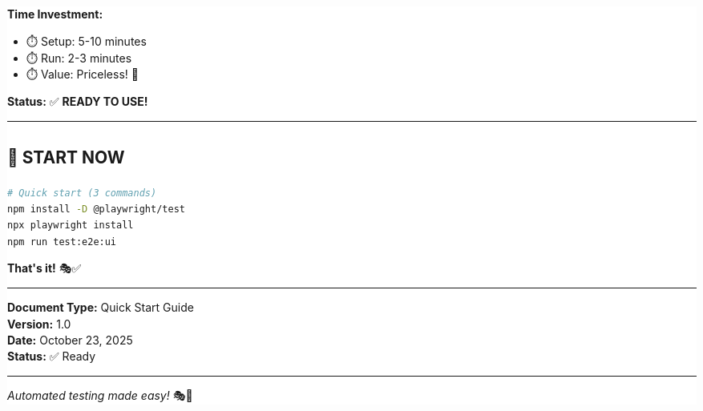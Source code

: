 **Time Investment:**
- ⏱️ Setup: 5-10 minutes
- ⏱️ Run: 2-3 minutes
- ⏱️ Value: Priceless! 🎉

**Status:** ✅ **READY TO USE!**

---

## 🚀 START NOW

```bash
# Quick start (3 commands)
npm install -D @playwright/test
npx playwright install
npm run test:e2e:ui
```

**That's it!** 🎭✅

---

**Document Type:** Quick Start Guide  
**Version:** 1.0  
**Date:** October 23, 2025  
**Status:** ✅ Ready

---

*Automated testing made easy!* 🎭🚀
